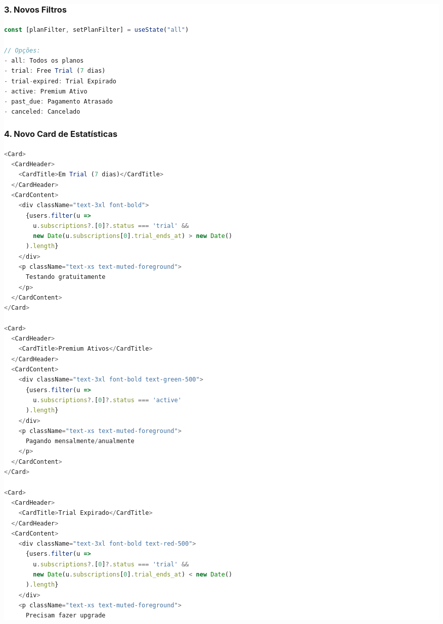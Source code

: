 ```typescript
```

### 3. Novos Filtros
```typescript
const [planFilter, setPlanFilter] = useState("all")

// Opções:
- all: Todos os planos
- trial: Free Trial (7 dias)
- trial-expired: Trial Expirado
- active: Premium Ativo
- past_due: Pagamento Atrasado
- canceled: Cancelado
```

### 4. Novo Card de Estatísticas
```typescript
<Card>
  <CardHeader>
    <CardTitle>Em Trial (7 dias)</CardTitle>
  </CardHeader>
  <CardContent>
    <div className="text-3xl font-bold">
      {users.filter(u =>
        u.subscriptions?.[0]?.status === 'trial' &&
        new Date(u.subscriptions[0].trial_ends_at) > new Date()
      ).length}
    </div>
    <p className="text-xs text-muted-foreground">
      Testando gratuitamente
    </p>
  </CardContent>
</Card>

<Card>
  <CardHeader>
    <CardTitle>Premium Ativos</CardTitle>
  </CardHeader>
  <CardContent>
    <div className="text-3xl font-bold text-green-500">
      {users.filter(u =>
        u.subscriptions?.[0]?.status === 'active'
      ).length}
    </div>
    <p className="text-xs text-muted-foreground">
      Pagando mensalmente/anualmente
    </p>
  </CardContent>
</Card>

<Card>
  <CardHeader>
    <CardTitle>Trial Expirado</CardTitle>
  </CardHeader>
  <CardContent>
    <div className="text-3xl font-bold text-red-500">
      {users.filter(u =>
        u.subscriptions?.[0]?.status === 'trial' &&
        new Date(u.subscriptions[0].trial_ends_at) < new Date()
      ).length}
    </div>
    <p className="text-xs text-muted-foreground">
      Precisam fazer upgrade
```